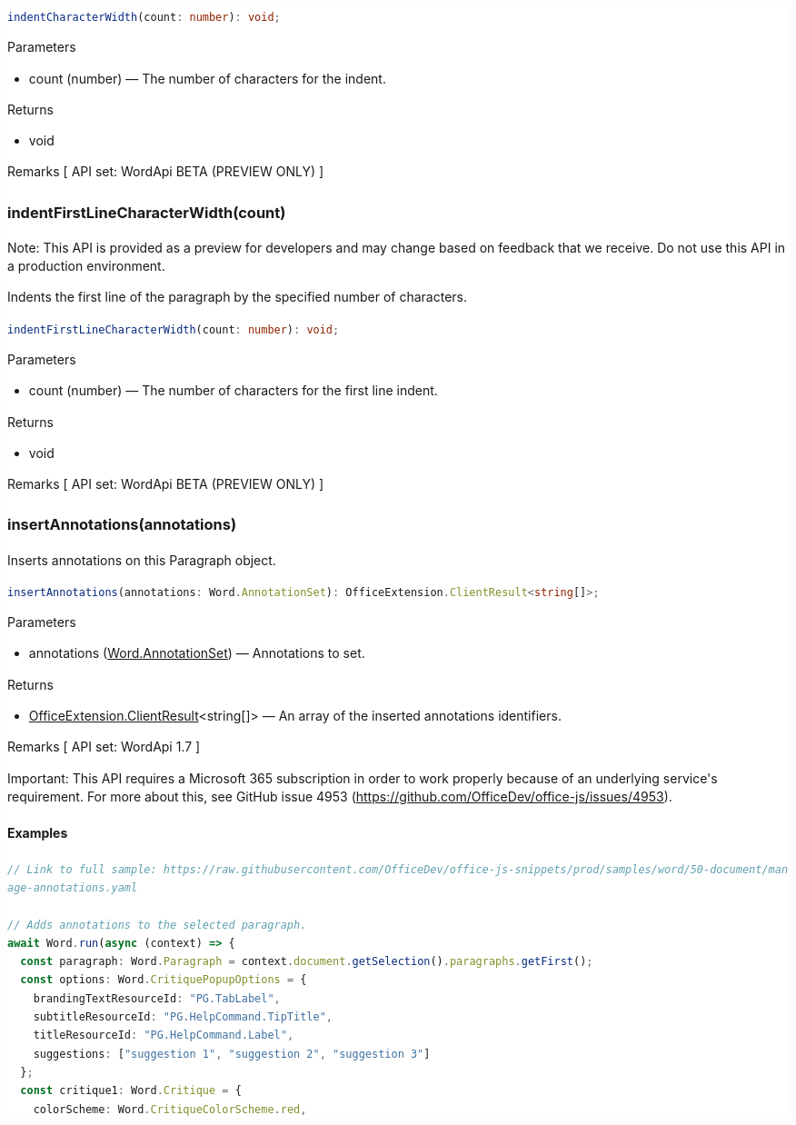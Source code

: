 ```typescript
indentCharacterWidth(count: number): void;
```

Parameters
- count (number) — The number of characters for the indent.

Returns
- void

Remarks
[ API set: WordApi BETA (PREVIEW ONLY) ]

### indentFirstLineCharacterWidth(count)
Note: This API is provided as a preview for developers and may change based on feedback that we receive. Do not use this API in a production environment.

Indents the first line of the paragraph by the specified number of characters.

```typescript
indentFirstLineCharacterWidth(count: number): void;
```

Parameters
- count (number) — The number of characters for the first line indent.

Returns
- void

Remarks
[ API set: WordApi BETA (PREVIEW ONLY) ]

### insertAnnotations(annotations)
Inserts annotations on this Paragraph object.

```typescript
insertAnnotations(annotations: Word.AnnotationSet): OfficeExtension.ClientResult<string[]>;
```

Parameters
- annotations ([Word.AnnotationSet](/en-us/javascript/api/word/word.annotationset)) — Annotations to set.

Returns
- [OfficeExtension.ClientResult](/en-us/javascript/api/office/officeextension.clientresult)<string[]> — An array of the inserted annotations identifiers.

Remarks
[ API set: WordApi 1.7 ]

Important: This API requires a Microsoft 365 subscription in order to work properly because of an underlying service's requirement. For more about this, see GitHub issue 4953 (https://github.com/OfficeDev/office-js/issues/4953).

#### Examples
```typescript
// Link to full sample: https://raw.githubusercontent.com/OfficeDev/office-js-snippets/prod/samples/word/50-document/manage-annotations.yaml

// Adds annotations to the selected paragraph.
await Word.run(async (context) => {
  const paragraph: Word.Paragraph = context.document.getSelection().paragraphs.getFirst();
  const options: Word.CritiquePopupOptions = {
    brandingTextResourceId: "PG.TabLabel",
    subtitleResourceId: "PG.HelpCommand.TipTitle",
    titleResourceId: "PG.HelpCommand.Label",
    suggestions: ["suggestion 1", "suggestion 2", "suggestion 3"]
  };
  const critique1: Word.Critique = {
    colorScheme: Word.CritiqueColorScheme.red,
```